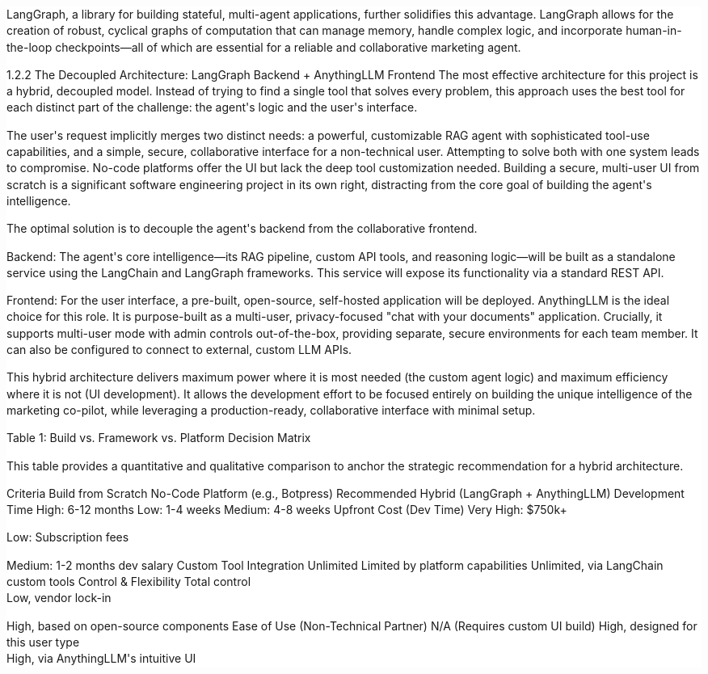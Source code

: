 LangGraph, a library for building stateful, multi-agent applications, further solidifies this advantage. LangGraph allows for the creation of robust, cyclical graphs of computation that can manage memory, handle complex logic, and incorporate human-in-the-loop checkpoints—all of which are essential for a reliable and collaborative marketing agent.   

1.2.2 The Decoupled Architecture: LangGraph Backend + AnythingLLM Frontend
The most effective architecture for this project is a hybrid, decoupled model. Instead of trying to find a single tool that solves every problem, this approach uses the best tool for each distinct part of the challenge: the agent's logic and the user's interface.

The user's request implicitly merges two distinct needs: a powerful, customizable RAG agent with sophisticated tool-use capabilities, and a simple, secure, collaborative interface for a non-technical user. Attempting to solve both with one system leads to compromise. No-code platforms offer the UI but lack the deep tool customization needed. Building a secure, multi-user UI from scratch is a significant software engineering project in its own right, distracting from the core goal of building the agent's intelligence.   

The optimal solution is to decouple the agent's backend from the collaborative frontend.

Backend: The agent's core intelligence—its RAG pipeline, custom API tools, and reasoning logic—will be built as a standalone service using the LangChain and LangGraph frameworks. This service will expose its functionality via a standard REST API.

Frontend: For the user interface, a pre-built, open-source, self-hosted application will be deployed. AnythingLLM is the ideal choice for this role. It is purpose-built as a multi-user, privacy-focused "chat with your documents" application. Crucially, it supports multi-user mode with admin controls out-of-the-box, providing separate, secure environments for each team member. It can also be configured to connect to external, custom LLM APIs.   

This hybrid architecture delivers maximum power where it is most needed (the custom agent logic) and maximum efficiency where it is not (UI development). It allows the development effort to be focused entirely on building the unique intelligence of the marketing co-pilot, while leveraging a production-ready, collaborative interface with minimal setup.

Table 1: Build vs. Framework vs. Platform Decision Matrix

This table provides a quantitative and qualitative comparison to anchor the strategic recommendation for a hybrid architecture.

Criteria	Build from Scratch	No-Code Platform (e.g., Botpress)	Recommended Hybrid (LangGraph + AnythingLLM)
Development Time	High: 6-12 months	Low: 1-4 weeks	Medium: 4-8 weeks
Upfront Cost (Dev Time)	
Very High: $750k+    

Low: Subscription fees    

Medium: 1-2 months dev salary
Custom Tool Integration	Unlimited	Limited by platform capabilities	Unlimited, via LangChain custom tools
Control & Flexibility	Total control	
Low, vendor lock-in    

High, based on open-source components
Ease of Use (Non-Technical Partner)	N/A (Requires custom UI build)	High, designed for this user type	
High, via AnythingLLM's intuitive UI    
